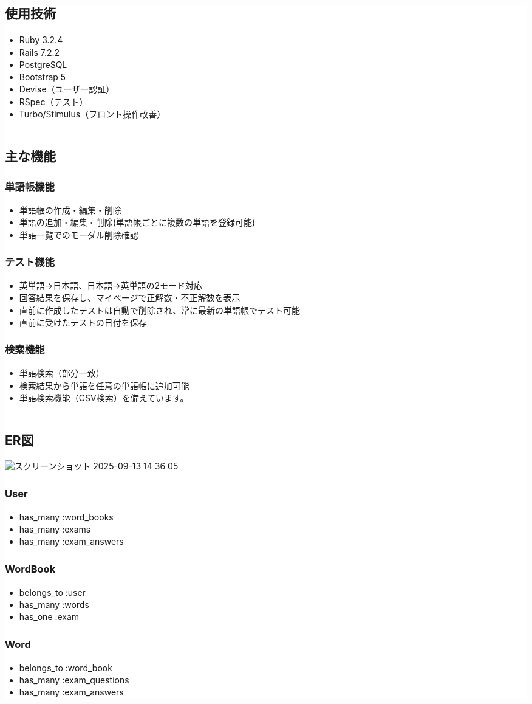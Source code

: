 
##  使用技術
- Ruby 3.2.4
- Rails 7.2.2
- PostgreSQL
- Bootstrap 5
- Devise（ユーザー認証）
- RSpec（テスト）
- Turbo/Stimulus（フロント操作改善）

---

##  主な機能
### 単語帳機能
- 単語帳の作成・編集・削除
- 単語の追加・編集・削除(単語帳ごとに複数の単語を登録可能)
- 単語一覧でのモーダル削除確認

### テスト機能
- 英単語→日本語、日本語→英単語の2モード対応
- 回答結果を保存し、マイページで正解数・不正解数を表示
- 直前に作成したテストは自動で削除され、常に最新の単語帳でテスト可能
- 直前に受けたテストの日付を保存

### 検索機能
- 単語検索（部分一致）
- 検索結果から単語を任意の単語帳に追加可能
- 単語検索機能（CSV検索）を備えています。

---
##  ER図
<img width="453" height="176" alt="スクリーンショット 2025-09-13 14 36 05" src="https://github.com/user-attachments/assets/b3d70d6f-7c2e-4e88-82db-03ab73aca37c" />

###  User
- has_many :word_books
- has_many :exams
- has_many :exam_answers

###  WordBook
- belongs_to :user
- has_many :words
- has_one :exam

###  Word
- belongs_to :word_book
- has_many :exam_questions
- has_many :exam_answers
